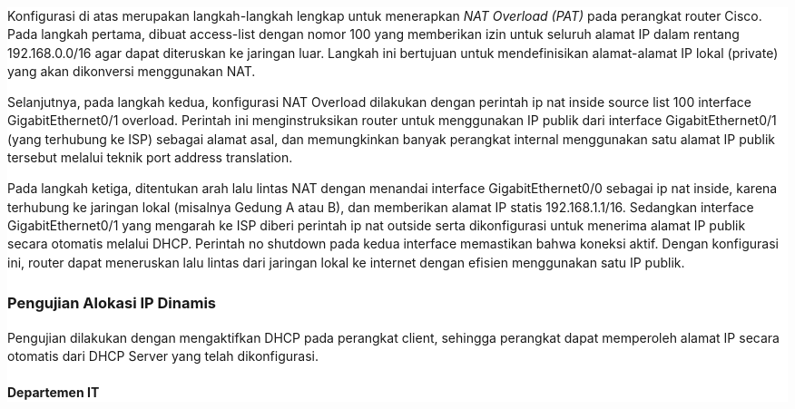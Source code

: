 Konfigurasi di atas merupakan langkah-langkah lengkap untuk menerapkan _NAT Overload (PAT)_ pada perangkat router Cisco. Pada langkah pertama, dibuat access-list dengan nomor 100 yang memberikan izin untuk seluruh alamat IP dalam rentang 192.168.0.0/16 agar dapat diteruskan ke jaringan luar. Langkah ini bertujuan untuk mendefinisikan alamat-alamat IP lokal (private) yang akan dikonversi menggunakan NAT.

Selanjutnya, pada langkah kedua, konfigurasi NAT Overload dilakukan dengan perintah ip nat inside source list 100 interface GigabitEthernet0/1 overload. Perintah ini menginstruksikan router untuk menggunakan IP publik dari interface GigabitEthernet0/1 (yang terhubung ke ISP) sebagai alamat asal, dan memungkinkan banyak perangkat internal menggunakan satu alamat IP publik tersebut melalui teknik port address translation.

Pada langkah ketiga, ditentukan arah lalu lintas NAT dengan menandai interface GigabitEthernet0/0 sebagai ip nat inside, karena terhubung ke jaringan lokal (misalnya Gedung A atau B), dan memberikan alamat IP statis 192.168.1.1/16. Sedangkan interface GigabitEthernet0/1 yang mengarah ke ISP diberi perintah ip nat outside serta dikonfigurasi untuk menerima alamat IP publik secara otomatis melalui DHCP. Perintah no shutdown pada kedua interface memastikan bahwa koneksi aktif. Dengan konfigurasi ini, router dapat meneruskan lalu lintas dari jaringan lokal ke internet dengan efisien menggunakan satu IP publik.

### Pengujian Alokasi IP Dinamis
Pengujian dilakukan dengan mengaktifkan DHCP pada perangkat client, sehingga perangkat dapat memperoleh alamat IP secara otomatis dari DHCP Server yang telah dikonfigurasi. 
#### Departemen IT
